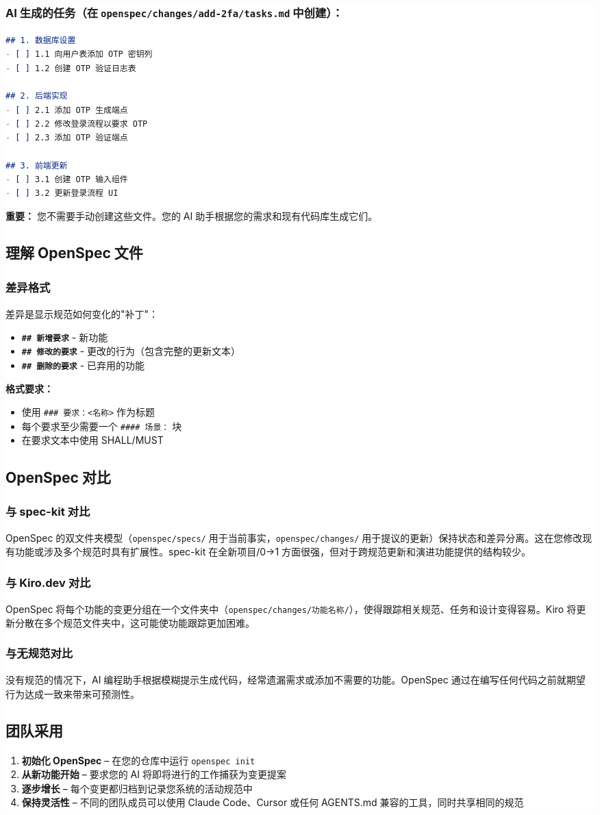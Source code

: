 ### AI 生成的任务（在 `openspec/changes/add-2fa/tasks.md` 中创建）：

```markdown
## 1. 数据库设置
- [ ] 1.1 向用户表添加 OTP 密钥列
- [ ] 1.2 创建 OTP 验证日志表

## 2. 后端实现
- [ ] 2.1 添加 OTP 生成端点
- [ ] 2.2 修改登录流程以要求 OTP
- [ ] 2.3 添加 OTP 验证端点

## 3. 前端更新
- [ ] 3.1 创建 OTP 输入组件
- [ ] 3.2 更新登录流程 UI
```

**重要：** 您不需要手动创建这些文件。您的 AI 助手根据您的需求和现有代码库生成它们。

## 理解 OpenSpec 文件

### 差异格式

差异是显示规范如何变化的"补丁"：

- **`## 新增要求`** - 新功能
- **`## 修改的要求`** - 更改的行为（包含完整的更新文本）
- **`## 删除的要求`** - 已弃用的功能

**格式要求：**
- 使用 `### 要求：<名称>` 作为标题
- 每个要求至少需要一个 `#### 场景：` 块
- 在要求文本中使用 SHALL/MUST

## OpenSpec 对比

### 与 spec-kit 对比
OpenSpec 的双文件夹模型（`openspec/specs/` 用于当前事实，`openspec/changes/` 用于提议的更新）保持状态和差异分离。这在您修改现有功能或涉及多个规范时具有扩展性。spec-kit 在全新项目/0→1 方面很强，但对于跨规范更新和演进功能提供的结构较少。

### 与 Kiro.dev 对比
OpenSpec 将每个功能的变更分组在一个文件夹中（`openspec/changes/功能名称/`），使得跟踪相关规范、任务和设计变得容易。Kiro 将更新分散在多个规范文件夹中，这可能使功能跟踪更加困难。

### 与无规范对比
没有规范的情况下，AI 编程助手根据模糊提示生成代码，经常遗漏需求或添加不需要的功能。OpenSpec 通过在编写任何代码之前就期望行为达成一致来带来可预测性。

## 团队采用

1. **初始化 OpenSpec** – 在您的仓库中运行 `openspec init`
2. **从新功能开始** – 要求您的 AI 将即将进行的工作捕获为变更提案
3. **逐步增长** – 每个变更都归档到记录您系统的活动规范中
4. **保持灵活性** – 不同的团队成员可以使用 Claude Code、Cursor 或任何 AGENTS.md 兼容的工具，同时共享相同的规范
